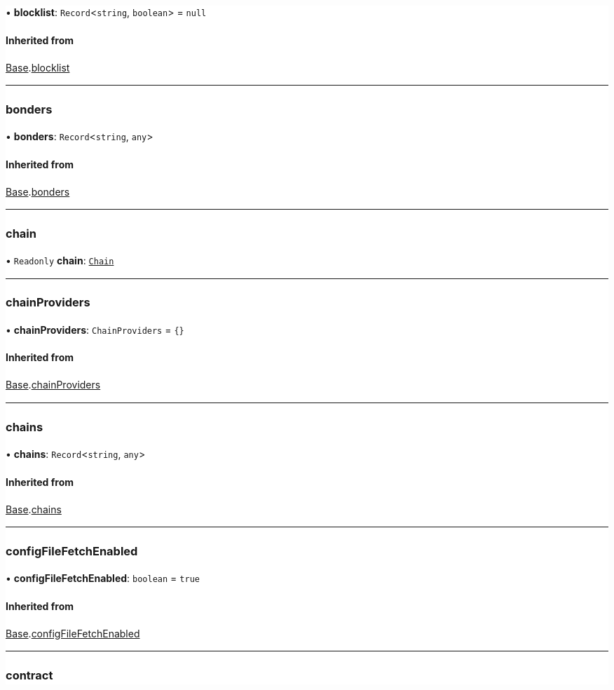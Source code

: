 • **blocklist**: `Record`<`string`, `boolean`\> = `null`

#### Inherited from

[Base](Base.md).[blocklist](Base.md#blocklist)

___

### <a id="bonders" name="bonders"></a> bonders

• **bonders**: `Record`<`string`, `any`\>

#### Inherited from

[Base](Base.md).[bonders](Base.md#bonders)

___

### <a id="chain" name="chain"></a> chain

• `Readonly` **chain**: [`Chain`](Chain.md)

___

### <a id="chainproviders" name="chainproviders"></a> chainProviders

• **chainProviders**: `ChainProviders` = `{}`

#### Inherited from

[Base](Base.md).[chainProviders](Base.md#chainproviders)

___

### <a id="chains" name="chains"></a> chains

• **chains**: `Record`<`string`, `any`\>

#### Inherited from

[Base](Base.md).[chains](Base.md#chains)

___

### <a id="configfilefetchenabled" name="configfilefetchenabled"></a> configFileFetchEnabled

• **configFileFetchEnabled**: `boolean` = `true`

#### Inherited from

[Base](Base.md).[configFileFetchEnabled](Base.md#configfilefetchenabled)

___

### <a id="contract" name="contract"></a> contract
